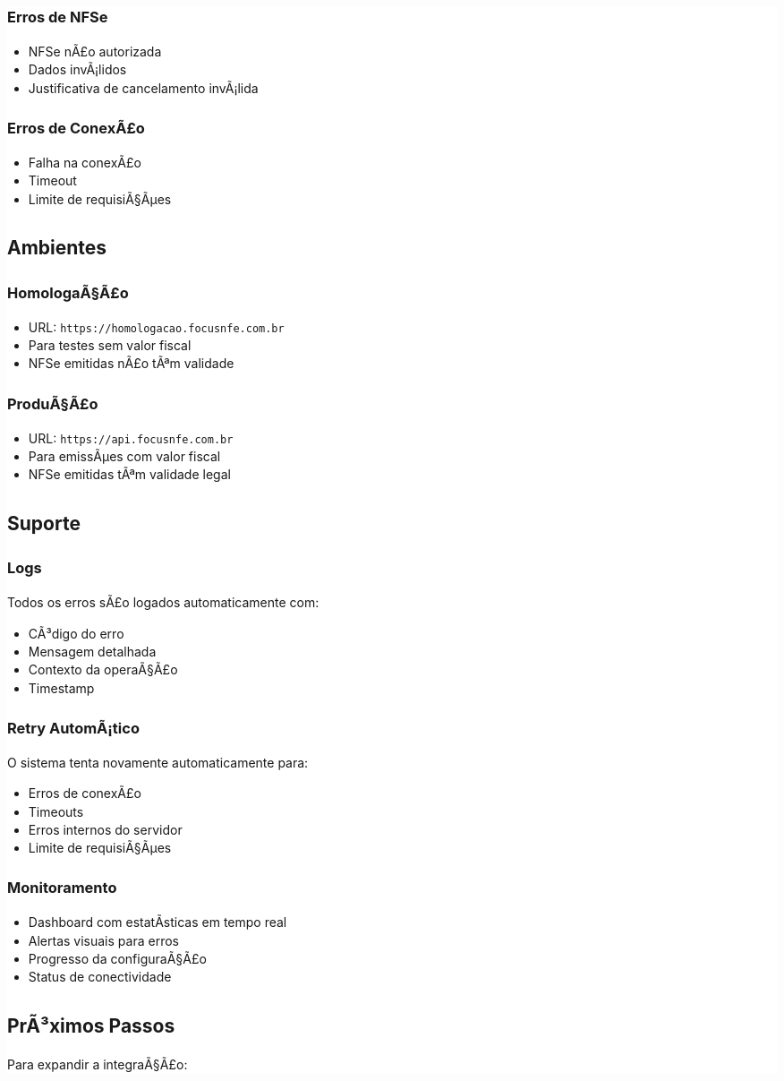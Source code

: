 ### Erros de NFSe
- NFSe nÃ£o autorizada
- Dados invÃ¡lidos
- Justificativa de cancelamento invÃ¡lida

### Erros de ConexÃ£o
- Falha na conexÃ£o
- Timeout
- Limite de requisiÃ§Ãµes

## Ambientes

### HomologaÃ§Ã£o
- URL: `https://homologacao.focusnfe.com.br`
- Para testes sem valor fiscal
- NFSe emitidas nÃ£o tÃªm validade

### ProduÃ§Ã£o
- URL: `https://api.focusnfe.com.br`
- Para emissÃµes com valor fiscal
- NFSe emitidas tÃªm validade legal

## Suporte

### Logs
Todos os erros sÃ£o logados automaticamente com:
- CÃ³digo do erro
- Mensagem detalhada
- Contexto da operaÃ§Ã£o
- Timestamp

### Retry AutomÃ¡tico
O sistema tenta novamente automaticamente para:
- Erros de conexÃ£o
- Timeouts
- Erros internos do servidor
- Limite de requisiÃ§Ãµes

### Monitoramento
- Dashboard com estatÃ­sticas em tempo real
- Alertas visuais para erros
- Progresso da configuraÃ§Ã£o
- Status de conectividade

## PrÃ³ximos Passos

Para expandir a integraÃ§Ã£o:

